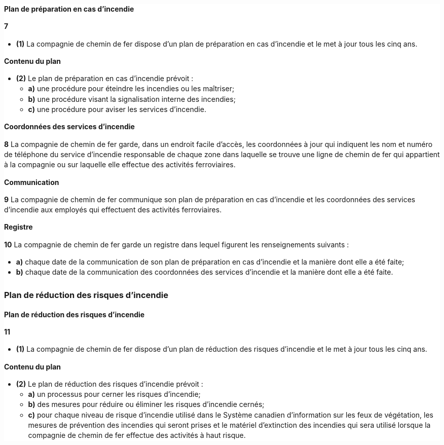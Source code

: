 

**Plan de préparation en cas d’incendie**

**7** 

- **(1)** La compagnie de chemin de fer dispose d’un plan de préparation en cas d’incendie et le met à jour tous les cinq ans.

**Contenu du plan**

- **(2)** Le plan de préparation en cas d’incendie prévoit :
	- **a)** une procédure pour éteindre les incendies ou les maîtriser;
	- **b)** une procédure visant la signalisation interne des incendies;
	- **c)** une procédure pour aviser les services d’incendie.




**Coordonnées des services d’incendie**

**8** La compagnie de chemin de fer garde, dans un endroit facile d’accès, les coordonnées à jour qui indiquent les nom et numéro de téléphone du service d’incendie responsable de chaque zone dans laquelle se trouve une ligne de chemin de fer qui appartient à la compagnie ou sur laquelle elle effectue des activités ferroviaires.




**Communication**

**9** La compagnie de chemin de fer communique son plan de préparation en cas d’incendie et les coordonnées des services d’incendie aux employés qui effectuent des activités ferroviaires.




**Registre**

**10** La compagnie de chemin de fer garde un registre dans lequel figurent les renseignements suivants :
- **a)** chaque date de la communication de son plan de préparation en cas d’incendie et la manière dont elle a été faite;
- **b)** chaque date de la communication des coordonnées des services d’incendie et la manière dont elle a été faite.




### Plan de réduction des risques d’incendie



**Plan de réduction des risques d’incendie**

**11** 

- **(1)** La compagnie de chemin de fer dispose d’un plan de réduction des risques d’incendie et le met à jour tous les cinq ans.

**Contenu du plan**

- **(2)** Le plan de réduction des risques d’incendie prévoit :
	- **a)** un processus pour cerner les risques d’incendie;
	- **b)** des mesures pour réduire ou éliminer les risques d’incendie cernés;
	- **c)** pour chaque niveau de risque d’incendie utilisé dans le Système canadien d’information sur les feux de végétation, les mesures de prévention des incendies qui seront prises et le matériel d’extinction des incendies qui sera utilisé lorsque la compagnie de chemin de fer effectue des activités à haut risque.
